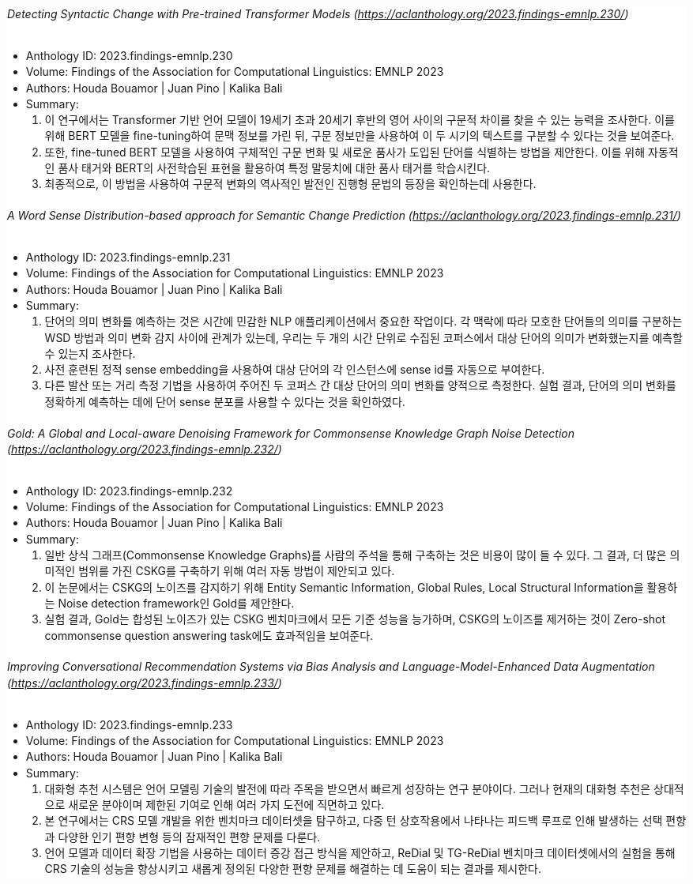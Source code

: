 ###### Detecting Syntactic Change with Pre-trained Transformer Models (https://aclanthology.org/2023.findings-emnlp.230/)
- Anthology ID: 2023.findings-emnlp.230 
- Volume: Findings of the Association for Computational Linguistics: EMNLP 2023 
- Authors: Houda Bouamor | Juan Pino | Kalika Bali 
- Summary: 
    1. 이 연구에서는 Transformer 기반 언어 모델이 19세기 초과 20세기 후반의 영어 사이의 구문적 차이를 찾을 수 있는 능력을 조사한다. 이를 위해 BERT 모델을 fine-tuning하여 문맥 정보를 가린 뒤, 구문 정보만을 사용하여 이 두 시기의 텍스트를 구분할 수 있다는 것을 보여준다. 
    2. 또한, fine-tuned BERT 모델을 사용하여 구체적인 구문 변화 및 새로운 품사가 도입된 단어를 식별하는 방법을 제안한다. 이를 위해 자동적인 품사 태거와 BERT의 사전학습된 표현을 활용하여 특정 말뭉치에 대한 품사 태거를 학습시킨다. 
    3. 최종적으로, 이 방법을 사용하여 구문적 변화의 역사적인 발전인 진행형 문법의 등장을 확인하는데 사용한다.

###### A Word Sense Distribution-based approach for Semantic Change Prediction (https://aclanthology.org/2023.findings-emnlp.231/)
- Anthology ID: 2023.findings-emnlp.231 
- Volume: Findings of the Association for Computational Linguistics: EMNLP 2023 
- Authors: Houda Bouamor | Juan Pino | Kalika Bali 
- Summary: 
    1. 단어의 의미 변화를 예측하는 것은 시간에 민감한 NLP 애플리케이션에서 중요한 작업이다. 각 맥락에 따라 모호한 단어들의 의미를 구분하는 WSD 방법과 의미 변화 감지 사이에 관계가 있는데, 우리는 두 개의 시간 단위로 수집된 코퍼스에서 대상 단어의 의미가 변화했는지를 예측할 수 있는지 조사한다.
    2. 사전 훈련된 정적 sense embedding을 사용하여 대상 단어의 각 인스턴스에 sense id를 자동으로 부여한다.
    3. 다른 발산 또는 거리 측정 기법을 사용하여 주어진 두 코퍼스 간 대상 단어의 의미 변화를 양적으로 측정한다. 실험 결과, 단어의 의미 변화를 정확하게 예측하는 데에 단어 sense 분포를 사용할 수 있다는 것을 확인하였다.

###### Gold: A Global and Local-aware Denoising Framework for Commonsense Knowledge Graph Noise Detection (https://aclanthology.org/2023.findings-emnlp.232/)
- Anthology ID: 2023.findings-emnlp.232 
- Volume: Findings of the Association for Computational Linguistics: EMNLP 2023 
- Authors: Houda Bouamor | Juan Pino | Kalika Bali 
- Summary: 
    1. 일반 상식 그래프(Commonsense Knowledge Graphs)를 사람의 주석을 통해 구축하는 것은 비용이 많이 들 수 있다. 그 결과, 더 많은 의미적인 범위를 가진 CSKG를 구축하기 위해 여러 자동 방법이 제안되고 있다.
    2. 이 논문에서는 CSKG의 노이즈를 감지하기 위해 Entity Semantic Information, Global Rules, Local Structural Information을 활용하는 Noise detection framework인 Gold를 제안한다.
    3. 실험 결과, Gold는 합성된 노이즈가 있는 CSKG 벤치마크에서 모든 기준 성능을 능가하며, CSKG의 노이즈를 제거하는 것이 Zero-shot commonsense question answering task에도 효과적임을 보여준다.

###### Improving Conversational Recommendation Systems via Bias Analysis and Language-Model-Enhanced Data Augmentation (https://aclanthology.org/2023.findings-emnlp.233/)
- Anthology ID: 2023.findings-emnlp.233 
- Volume: Findings of the Association for Computational Linguistics: EMNLP 2023 
- Authors: Houda Bouamor | Juan Pino | Kalika Bali 
- Summary: 
    1. 대화형 추천 시스템은 언어 모델링 기술의 발전에 따라 주목을 받으면서 빠르게 성장하는 연구 분야이다. 그러나 현재의 대화형 추천은 상대적으로 새로운 분야이며 제한된 기여로 인해 여러 가지 도전에 직면하고 있다. 
    2. 본 연구에서는 CRS 모델 개발을 위한 벤치마크 데이터셋을 탐구하고, 다중 턴 상호작용에서 나타나는 피드백 루프로 인해 발생하는 선택 편향과 다양한 인기 편향 변형 등의 잠재적인 편향 문제를 다룬다. 
    3. 언어 모델과 데이터 확장 기법을 사용하는 데이터 증강 접근 방식을 제안하고, ReDial 및 TG-ReDial 벤치마크 데이터셋에서의 실험을 통해 CRS 기술의 성능을 향상시키고 새롭게 정의된 다양한 편향 문제를 해결하는 데 도움이 되는 결과를 제시한다.
